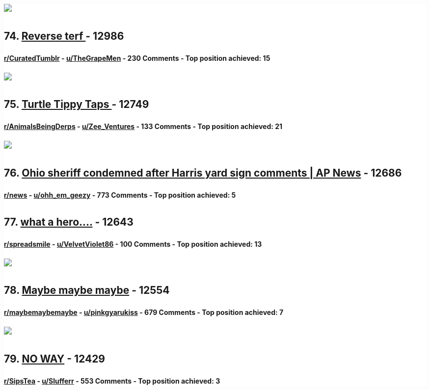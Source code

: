 <a href="https://i.redd.it/s1bkiuxf42qd1.png"><img src="https://b.thumbs.redditmedia.com/50tQZPE1nNVMFLYYf4KFaKsVApa0ns66yMu-GOFrWGM.jpg"></img></a>

## 74. [Reverse terf ](http://reddit.com/r/CuratedTumblr/comments/1fm27pd/reverse_terf/) - 12986
#### [r/CuratedTumblr](http://reddit.com/r/CuratedTumblr) - [u/TheGrapeMen](http://reddit.com/u/TheGrapeMen) - 230 Comments - Top position achieved: 15

<a href="https://i.redd.it/ii4r95m4s5qd1.jpeg"><img src="https://b.thumbs.redditmedia.com/ciCpo-2FNbtbHm3ofUdHNfXvNPulhMSynLZltKuSkcw.jpg"></img></a>

## 75. [Turtle Tippy Taps ](http://reddit.com/r/AnimalsBeingDerps/comments/1fmadw6/turtle_tippy_taps/) - 12749
#### [r/AnimalsBeingDerps](http://reddit.com/r/AnimalsBeingDerps) - [u/Zee_Ventures](http://reddit.com/u/Zee_Ventures) - 133 Comments - Top position achieved: 21

<a href="https://v.redd.it/kvou6p42o7qd1"><img src="https://external-preview.redd.it/ZHR1YWZkbzFvN3FkMYMUNWBQgeDl6EFU5texgk40-coMZ87aL2QxkJ_w5qwn.png?width=140&amp;height=140&amp;crop=140:140,smart&amp;format=jpg&amp;v=enabled&amp;lthumb=true&amp;s=dc2a8a1aed2d342e966508f20210bbaa697c13d3"></img></a>

## 76. [Ohio sheriff condemned after Harris yard sign comments | AP News](http://reddit.com/r/news/comments/1fmdob1/ohio_sheriff_condemned_after_harris_yard_sign/) - 12686
#### [r/news](http://reddit.com/r/news) - [u/ohh_em_geezy](http://reddit.com/u/ohh_em_geezy) - 773 Comments - Top position achieved: 5

## 77. [what a hero....](http://reddit.com/r/spreadsmile/comments/1fmd0ak/what_a_hero/) - 12643
#### [r/spreadsmile](http://reddit.com/r/spreadsmile) - [u/VelvetViolet86](http://reddit.com/u/VelvetViolet86) - 100 Comments - Top position achieved: 13

<a href="https://i.redd.it/340091yp98qd1.jpeg"><img src="https://b.thumbs.redditmedia.com/NE-ambB9AANIcLVfAWylJeLiE2kpFZbB8K5QYaNAdUI.jpg"></img></a>

## 78. [Maybe maybe maybe](http://reddit.com/r/maybemaybemaybe/comments/1fm379u/maybe_maybe_maybe/) - 12554
#### [r/maybemaybemaybe](http://reddit.com/r/maybemaybemaybe) - [u/pinkgyarukiss](http://reddit.com/u/pinkgyarukiss) - 679 Comments - Top position achieved: 7

<a href="https://v.redd.it/a3x7moe016qd1"><img src="https://external-preview.redd.it/MWJiOGltZTAxNnFkMSclwnfVQmTNOl5Lb24g09h-osxUqbZyZ5ixpEOKndbV.png?width=140&amp;height=140&amp;crop=140:140,smart&amp;format=jpg&amp;v=enabled&amp;lthumb=true&amp;s=4ae07244fa1cf6f0673b9cd928c41f4fe42761b0"></img></a>

## 79. [NO WAY](http://reddit.com/r/SipsTea/comments/1fmbtg3/no_way/) - 12429
#### [r/SipsTea](http://reddit.com/r/SipsTea) - [u/Slufferr](http://reddit.com/u/Slufferr) - 553 Comments - Top position achieved: 3
